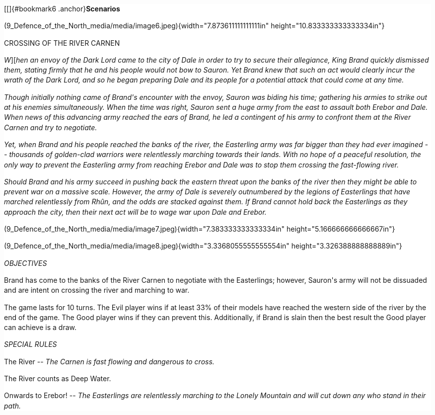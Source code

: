 ﻿
[[]{#bookmark6 .anchor}**Scenarios** 

(9_Defence_of_the_North_media/media/image6.jpeg){width="7.873611111111111in"
height="10.833333333333334in"}

CROSSING OF THE RIVER CARNEN

*W*][*hen an envoy of the Dark Lord came
to the city of Dale in order to try to secure their allegiance, King Brand quickly dismissed them, stating firmly that he and his people would not bow to Sauron. Yet Brand knew that such an act would clearly incur the wrath of the Dark Lord, and so he began preparing Dale and its people for a potential attack that could come at any
time.*

*Though initially nothing came of Brand's encounter with the envoy, Sauron was biding his time; gathering his armies to strike out at his enemies simultaneously. When the time was right, Sauron sent a huge army from the east to assault both Erebor and Dale. When news of this advancing army reached the ears of Brand, he led a contingent of his army to confront them at the River Carnen
and try to negotiate.*

*Yet, when Brand and his people reached the banks of the river, the Easterling army was far bigger than they had ever imagined -- thousands of golden-clad warriors were relentlessly marching towards their lands. With no hope of a peaceful resolution, the only way to prevent the Easterling army from reaching Erebor and Dale was to stop them crossing the fast-flowing river.*

*Should Brand and his army succeed in pushing back the eastern threat upon the banks of the river then they might be able to prevent war on a massive scale. However, the army of Dale is severely outnumbered by the legions of Easterlings that have marched relentlessly from Rhûn, and
the odds are stacked against them. If Brand cannot hold back the
Easterlings as they approach the city, then their next act will be to wage war upon Dale and Erebor.*

(9_Defence_of_the_North_media/media/image7.jpeg){width="7.383333333333334in"
height="5.166666666666667in"}

(9_Defence_of_the_North_media/media/image8.jpeg){width="3.3368055555555554in"
height="3.326388888888889in"}

*OBJECTIVES*

Brand has come to the banks of the River Carnen to negotiate with the Easterlings; however, Sauron's army will not be dissuaded and are intent on crossing the river and marching to
war.

The game lasts for 10 turns. The Evil player wins if at least 33% of their models have reached the western side of the river by the end of the game. The Good player wins if they can prevent this. Additionally, if Brand is slain then the best result the Good player can achieve is a draw.

*SPECIAL RULES*

The River -- *The Carnen is fast flowing and dangerous to
cross.*

The River counts as Deep Water.

Onwards to Erebor! -- *The Easterlings are relentlessly marching to
the Lonely Mountain and will cut down any who stand in their
path.*
